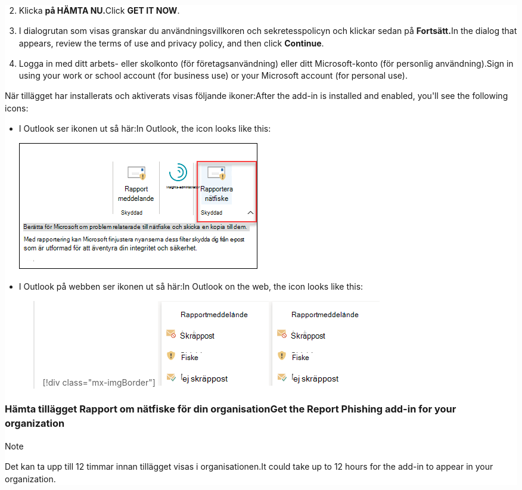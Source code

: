 2. <span data-ttu-id="abcce-194">Klicka **på HÄMTA NU.**</span><span class="sxs-lookup"><span data-stu-id="abcce-194">Click **GET IT NOW**.</span></span>

3. <span data-ttu-id="abcce-195">I dialogrutan som visas granskar du användningsvillkoren och sekretesspolicyn och klickar sedan på **Fortsätt.**</span><span class="sxs-lookup"><span data-stu-id="abcce-195">In the dialog that appears, review the terms of use and privacy policy, and then click **Continue**.</span></span>

4. <span data-ttu-id="abcce-196">Logga in med ditt arbets- eller skolkonto (för företagsanvändning) eller ditt Microsoft-konto (för personlig användning).</span><span class="sxs-lookup"><span data-stu-id="abcce-196">Sign in using your work or school account (for business use) or your Microsoft account (for personal use).</span></span>

<span data-ttu-id="abcce-197">När tillägget har installerats och aktiverats visas följande ikoner:</span><span class="sxs-lookup"><span data-stu-id="abcce-197">After the add-in is installed and enabled, you'll see the following icons:</span></span>

- <span data-ttu-id="abcce-198">I Outlook ser ikonen ut så här:</span><span class="sxs-lookup"><span data-stu-id="abcce-198">In Outlook, the icon looks like this:</span></span>

  ![Ikonen för tillägget Nätfiske för Outlook](../../media/Outlook-ReportPhishing.png)

- <span data-ttu-id="abcce-200">I Outlook på webben ser ikonen ut så här:</span><span class="sxs-lookup"><span data-stu-id="abcce-200">In Outlook on the web, the icon looks like this:</span></span>

  > [!div class="mx-imgBorder"]
  > <span data-ttu-id="abcce-201">![Outlook på webben Ikonen för tillägget Nätfiske](../../media/OWA-ReportPhishing.png)</span><span class="sxs-lookup"><span data-stu-id="abcce-201">![Outlook on the web Report Phishing add-in icon](../../media/OWA-ReportPhishing.png)</span></span>

### <a name="get-the-report-phishing-add-in-for-your-organization"></a><span data-ttu-id="abcce-202">Hämta tillägget Rapport om nätfiske för din organisation</span><span class="sxs-lookup"><span data-stu-id="abcce-202">Get the Report Phishing add-in for your organization</span></span>

> [!NOTE]
> <span data-ttu-id="abcce-203">Det kan ta upp till 12 timmar innan tillägget visas i organisationen.</span><span class="sxs-lookup"><span data-stu-id="abcce-203">It could take up to 12 hours for the add-in to appear in your organization.</span></span>
